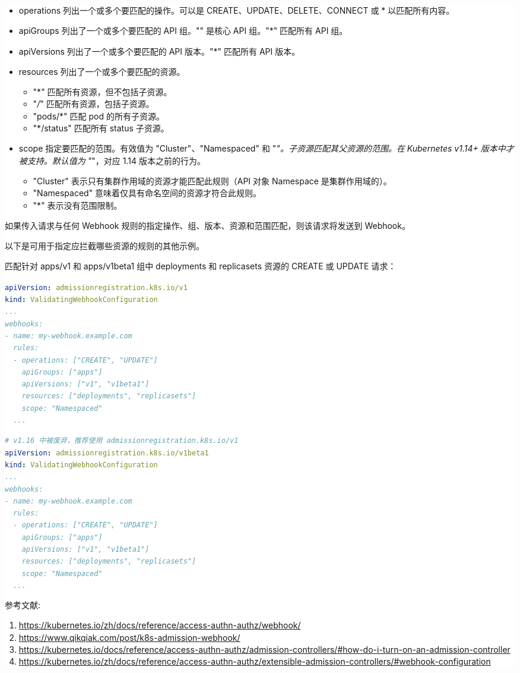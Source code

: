 - operations 列出一个或多个要匹配的操作。可以是 CREATE、UPDATE、DELETE、CONNECT 或 * 以匹配所有内容。
- apiGroups 列出了一个或多个要匹配的 API 组。"" 是核心 API 组。"*" 匹配所有 API 组。
- apiVersions 列出了一个或多个要匹配的 API 版本。"*" 匹配所有 API 版本。
- resources 列出了一个或多个要匹配的资源。
  - "*" 匹配所有资源，但不包括子资源。
  - "*/*" 匹配所有资源，包括子资源。
  - "pods/*" 匹配 pod 的所有子资源。
  - "*/status" 匹配所有 status 子资源。

- scope 指定要匹配的范围。有效值为 "Cluster"、"Namespaced" 和 "*"。子资源匹配其父资源的范围。在 Kubernetes v1.14+ 版本中才被支持。默认值为 "*"，对应 1.14 版本之前的行为。
  - "Cluster" 表示只有集群作用域的资源才能匹配此规则（API 对象 Namespace 是集群作用域的）。
  - "Namespaced" 意味着仅具有命名空间的资源才符合此规则。
  - "*" 表示没有范围限制。

如果传入请求与任何 Webhook 规则的指定操作、组、版本、资源和范围匹配，则该请求将发送到 Webhook。

以下是可用于指定应拦截哪些资源的规则的其他示例。

匹配针对 apps/v1 和 apps/v1beta1 组中 deployments 和 replicasets 资源的 CREATE 或 UPDATE 请求：

```yaml
apiVersion: admissionregistration.k8s.io/v1
kind: ValidatingWebhookConfiguration
...
webhooks:
- name: my-webhook.example.com
  rules:
  - operations: ["CREATE", "UPDATE"]
    apiGroups: ["apps"]
    apiVersions: ["v1", "v1beta1"]
    resources: ["deployments", "replicasets"]
    scope: "Namespaced"
  ...
```

```yaml
# v1.16 中被废弃，推荐使用 admissionregistration.k8s.io/v1
apiVersion: admissionregistration.k8s.io/v1beta1
kind: ValidatingWebhookConfiguration
...
webhooks:
- name: my-webhook.example.com
  rules:
  - operations: ["CREATE", "UPDATE"]
    apiGroups: ["apps"]
    apiVersions: ["v1", "v1beta1"]
    resources: ["deployments", "replicasets"]
    scope: "Namespaced"
  ...
```

参考文献:

1. https://kubernetes.io/zh/docs/reference/access-authn-authz/webhook/
2. https://www.qikqiak.com/post/k8s-admission-webhook/
3. https://kubernetes.io/docs/reference/access-authn-authz/admission-controllers/#how-do-i-turn-on-an-admission-controller
4. https://kubernetes.io/zh/docs/reference/access-authn-authz/extensible-admission-controllers/#webhook-configuration
